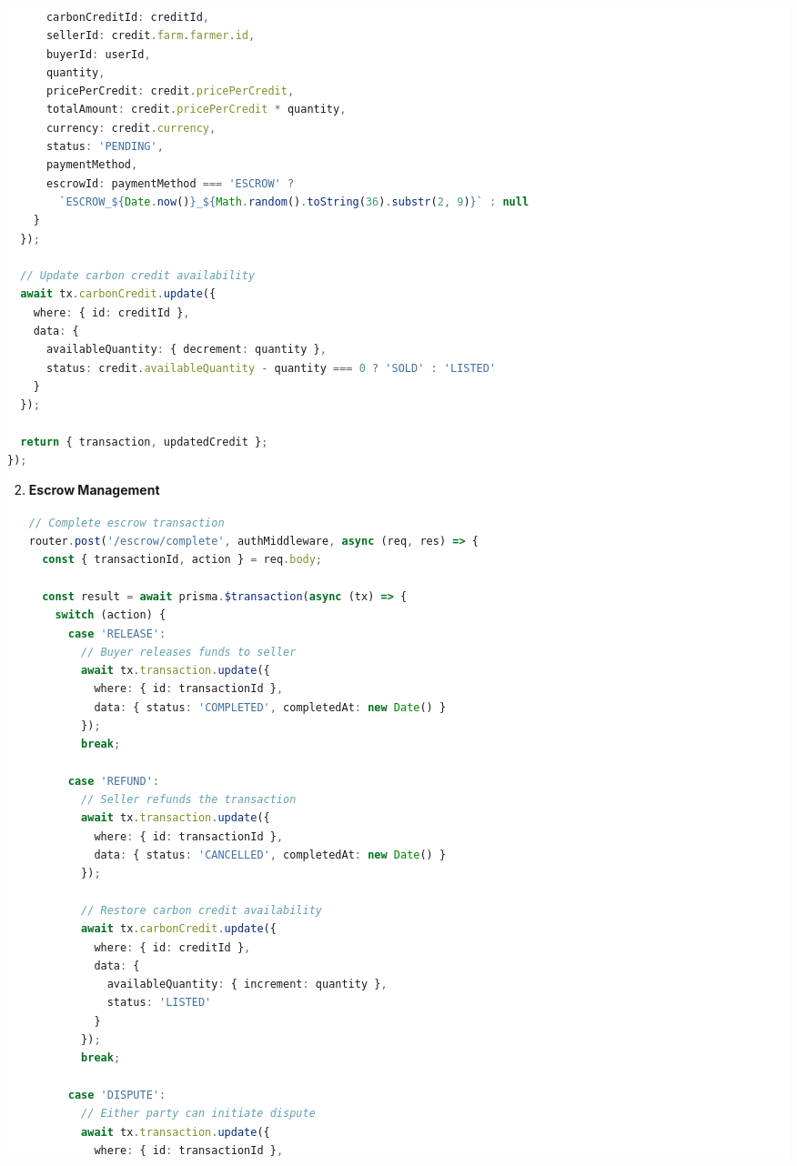    ```typescript
         carbonCreditId: creditId,
         sellerId: credit.farm.farmer.id,
         buyerId: userId,
         quantity,
         pricePerCredit: credit.pricePerCredit,
         totalAmount: credit.pricePerCredit * quantity,
         currency: credit.currency,
         status: 'PENDING',
         paymentMethod,
         escrowId: paymentMethod === 'ESCROW' ? 
           `ESCROW_${Date.now()}_${Math.random().toString(36).substr(2, 9)}` : null
       }
     });
     
     // Update carbon credit availability
     await tx.carbonCredit.update({
       where: { id: creditId },
       data: {
         availableQuantity: { decrement: quantity },
         status: credit.availableQuantity - quantity === 0 ? 'SOLD' : 'LISTED'
       }
     });
     
     return { transaction, updatedCredit };
   });
   ```

2. **Escrow Management**
   ```typescript
   // Complete escrow transaction
   router.post('/escrow/complete', authMiddleware, async (req, res) => {
     const { transactionId, action } = req.body;
     
     const result = await prisma.$transaction(async (tx) => {
       switch (action) {
         case 'RELEASE':
           // Buyer releases funds to seller
           await tx.transaction.update({
             where: { id: transactionId },
             data: { status: 'COMPLETED', completedAt: new Date() }
           });
           break;
           
         case 'REFUND':
           // Seller refunds the transaction
           await tx.transaction.update({
             where: { id: transactionId },
             data: { status: 'CANCELLED', completedAt: new Date() }
           });
           
           // Restore carbon credit availability
           await tx.carbonCredit.update({
             where: { id: creditId },
             data: {
               availableQuantity: { increment: quantity },
               status: 'LISTED'
             }
           });
           break;
           
         case 'DISPUTE':
           // Either party can initiate dispute
           await tx.transaction.update({
             where: { id: transactionId },
   ```